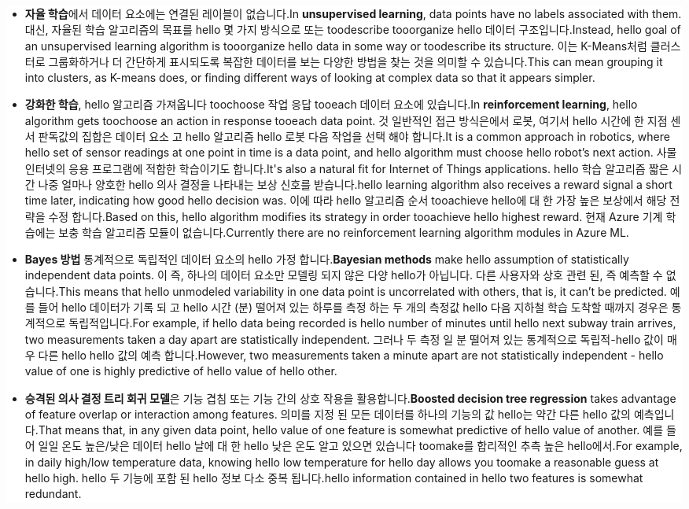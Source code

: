   * <span data-ttu-id="ff413-139">**자율 학습**에서 데이터 요소에는 연결된 레이블이 없습니다.</span><span class="sxs-lookup"><span data-stu-id="ff413-139">In **unsupervised learning**, data points have no labels associated with them.</span></span> <span data-ttu-id="ff413-140">대신, 자율된 학습 알고리즘의 목표를 hello 몇 가지 방식으로 또는 toodescribe tooorganize hello 데이터 구조입니다.</span><span class="sxs-lookup"><span data-stu-id="ff413-140">Instead, hello goal of an unsupervised learning algorithm is tooorganize hello data in some way or toodescribe its structure.</span></span> <span data-ttu-id="ff413-141">이는 K-Means처럼 클러스터로 그룹화하거나 더 간단하게 표시되도록 복잡한 데이터를 보는 다양한 방법을 찾는 것을 의미할 수 있습니다.</span><span class="sxs-lookup"><span data-stu-id="ff413-141">This can mean grouping it into clusters, as K-means does, or finding different ways of looking at complex data so that it appears simpler.</span></span>

  * <span data-ttu-id="ff413-142">**강화한 학습**, hello 알고리즘 가져옵니다 toochoose 작업 응답 tooeach 데이터 요소에 있습니다.</span><span class="sxs-lookup"><span data-stu-id="ff413-142">In **reinforcement learning**, hello algorithm gets toochoose an action in response tooeach data point.</span></span> <span data-ttu-id="ff413-143">것 일반적인 접근 방식은에서 로봇, 여기서 hello 시간에 한 지점 센서 판독값의 집합은 데이터 요소 고 hello 알고리즘 hello 로봇 다음 작업을 선택 해야 합니다.</span><span class="sxs-lookup"><span data-stu-id="ff413-143">It is a common approach in robotics, where hello set of sensor readings at one point in time is a data point, and hello algorithm must choose hello robot’s next action.</span></span> <span data-ttu-id="ff413-144">사물 인터넷의 응용 프로그램에 적합한 학습이기도 합니다.</span><span class="sxs-lookup"><span data-stu-id="ff413-144">It's also a natural fit for Internet of Things applications.</span></span> <span data-ttu-id="ff413-145">hello 학습 알고리즘 짧은 시간 나중 얼마나 양호한 hello 의사 결정을 나타내는 보상 신호를 받습니다.</span><span class="sxs-lookup"><span data-stu-id="ff413-145">hello learning algorithm also receives a reward signal a short time later, indicating how good hello decision was.</span></span> <span data-ttu-id="ff413-146">이에 따라 hello 알고리즘 순서 tooachieve hello에 대 한 가장 높은 보상에서 해당 전략을 수정 합니다.</span><span class="sxs-lookup"><span data-stu-id="ff413-146">Based on this, hello algorithm modifies its strategy in order tooachieve hello highest reward.</span></span> <span data-ttu-id="ff413-147">현재 Azure 기계 학습에는 보충 학습 알고리즘 모듈이 없습니다.</span><span class="sxs-lookup"><span data-stu-id="ff413-147">Currently there are no reinforcement learning algorithm modules in Azure ML.</span></span>

* <span data-ttu-id="ff413-148">**Bayes 방법** 통계적으로 독립적인 데이터 요소의 hello 가정 합니다.</span><span class="sxs-lookup"><span data-stu-id="ff413-148">**Bayesian methods** make hello assumption of statistically independent data points.</span></span> <span data-ttu-id="ff413-149">이 즉, 하나의 데이터 요소만 모델링 되지 않은 다양 hello가 아닙니다. 다른 사용자와 상호 관련 된, 즉 예측할 수 없습니다.</span><span class="sxs-lookup"><span data-stu-id="ff413-149">This means that hello unmodeled variability in one data point is uncorrelated with others, that is, it can’t be predicted.</span></span> <span data-ttu-id="ff413-150">예를 들어 hello 데이터가 기록 되 고 hello 시간 (분) 떨어져 있는 하루를 측정 하는 두 개의 측정값 hello 다음 지하철 학습 도착할 때까지 경우은 통계적으로 독립적입니다.</span><span class="sxs-lookup"><span data-stu-id="ff413-150">For example, if hello data being recorded is hello number of minutes until hello next subway train arrives, two measurements taken a day apart are statistically independent.</span></span> <span data-ttu-id="ff413-151">그러나 두 측정 일 분 떨어져 있는 통계적으로 독립적-hello 값이 매우 다른 hello hello 값의 예측 합니다.</span><span class="sxs-lookup"><span data-stu-id="ff413-151">However, two measurements taken a minute apart are not statistically independent - hello value of one is highly predictive of hello value of hello other.</span></span>

* <span data-ttu-id="ff413-152">**승격된 의사 결정 트리 회귀 모델**은 기능 겹침 또는 기능 간의 상호 작용을 활용합니다.</span><span class="sxs-lookup"><span data-stu-id="ff413-152">**Boosted decision tree regression** takes advantage of feature overlap or interaction among features.</span></span> <span data-ttu-id="ff413-153">의미를 지정 된 모든 데이터를 하나의 기능의 값 hello는 약간 다른 hello 값의 예측입니다.</span><span class="sxs-lookup"><span data-stu-id="ff413-153">That means that, in any given data point, hello value of one feature is somewhat predictive of hello value of another.</span></span> <span data-ttu-id="ff413-154">예를 들어 일일 온도 높은/낮은 데이터 hello 날에 대 한 hello 낮은 온도 알고 있으면 있습니다 toomake를 합리적인 추측 높은 hello에서.</span><span class="sxs-lookup"><span data-stu-id="ff413-154">For example, in daily high/low temperature data, knowing hello low temperature for hello day allows you toomake a reasonable guess at hello high.</span></span> <span data-ttu-id="ff413-155">hello 두 기능에 포함 된 hello 정보 다소 중복 됩니다.</span><span class="sxs-lookup"><span data-stu-id="ff413-155">hello information contained in hello two features is somewhat redundant.</span></span>
